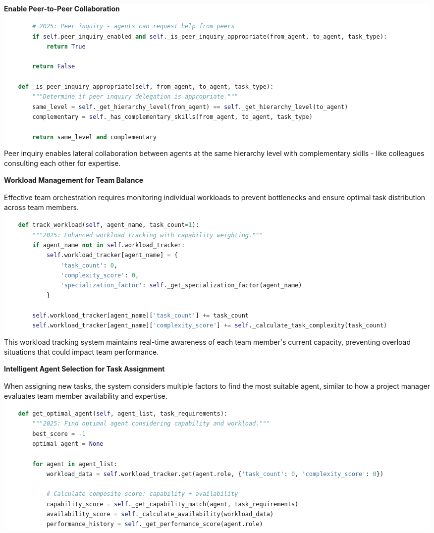 **Enable Peer-to-Peer Collaboration**

```python
        # 2025: Peer inquiry - agents can request help from peers
        if self.peer_inquiry_enabled and self._is_peer_inquiry_appropriate(from_agent, to_agent, task_type):
            return True
        
        return False
    
    def _is_peer_inquiry_appropriate(self, from_agent, to_agent, task_type):
        """Determine if peer inquiry delegation is appropriate."""
        same_level = self._get_hierarchy_level(from_agent) == self._get_hierarchy_level(to_agent)
        complementary = self._has_complementary_skills(from_agent, to_agent, task_type)
        
        return same_level and complementary
```

Peer inquiry enables lateral collaboration between agents at the same hierarchy level with complementary skills - like colleagues consulting each other for expertise.

**Workload Management for Team Balance**

Effective team orchestration requires monitoring individual workloads to prevent bottlenecks and ensure optimal task distribution across team members.

```python
    def track_workload(self, agent_name, task_count=1):
        """2025: Enhanced workload tracking with capability weighting."""
        if agent_name not in self.workload_tracker:
            self.workload_tracker[agent_name] = {
                'task_count': 0,
                'complexity_score': 0,
                'specialization_factor': self._get_specialization_factor(agent_name)
            }
        
        self.workload_tracker[agent_name]['task_count'] += task_count
        self.workload_tracker[agent_name]['complexity_score'] += self._calculate_task_complexity(task_count)
```

This workload tracking system maintains real-time awareness of each team member's current capacity, preventing overload situations that could impact team performance.

**Intelligent Agent Selection for Task Assignment**

When assigning new tasks, the system considers multiple factors to find the most suitable agent, similar to how a project manager evaluates team member availability and expertise.

```python
    def get_optimal_agent(self, agent_list, task_requirements):
        """2025: Find optimal agent considering capability and workload."""
        best_score = -1
        optimal_agent = None
        
        for agent in agent_list:
            workload_data = self.workload_tracker.get(agent.role, {'task_count': 0, 'complexity_score': 0})
            
            # Calculate composite score: capability + availability
            capability_score = self._get_capability_match(agent, task_requirements)
            availability_score = self._calculate_availability(workload_data)
            performance_history = self._get_performance_score(agent.role)
```
